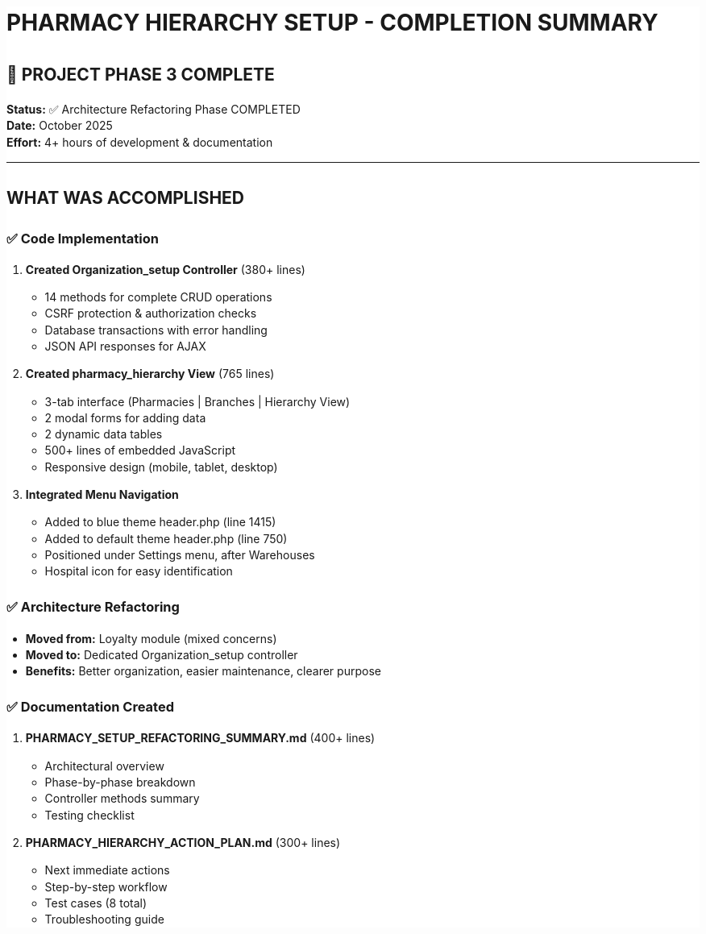 # PHARMACY HIERARCHY SETUP - COMPLETION SUMMARY

## 🎉 PROJECT PHASE 3 COMPLETE

**Status:** ✅ Architecture Refactoring Phase COMPLETED  
**Date:** October 2025  
**Effort:** 4+ hours of development & documentation

---

## WHAT WAS ACCOMPLISHED

### ✅ Code Implementation

1. **Created Organization_setup Controller** (380+ lines)

   - 14 methods for complete CRUD operations
   - CSRF protection & authorization checks
   - Database transactions with error handling
   - JSON API responses for AJAX

2. **Created pharmacy_hierarchy View** (765 lines)

   - 3-tab interface (Pharmacies | Branches | Hierarchy View)
   - 2 modal forms for adding data
   - 2 dynamic data tables
   - 500+ lines of embedded JavaScript
   - Responsive design (mobile, tablet, desktop)

3. **Integrated Menu Navigation**
   - Added to blue theme header.php (line 1415)
   - Added to default theme header.php (line 750)
   - Positioned under Settings menu, after Warehouses
   - Hospital icon for easy identification

### ✅ Architecture Refactoring

- **Moved from:** Loyalty module (mixed concerns)
- **Moved to:** Dedicated Organization_setup controller
- **Benefits:** Better organization, easier maintenance, clearer purpose

### ✅ Documentation Created

1. **PHARMACY_SETUP_REFACTORING_SUMMARY.md** (400+ lines)

   - Architectural overview
   - Phase-by-phase breakdown
   - Controller methods summary
   - Testing checklist

2. **PHARMACY_HIERARCHY_ACTION_PLAN.md** (300+ lines)

   - Next immediate actions
   - Step-by-step workflow
   - Test cases (8 total)
   - Troubleshooting guide
